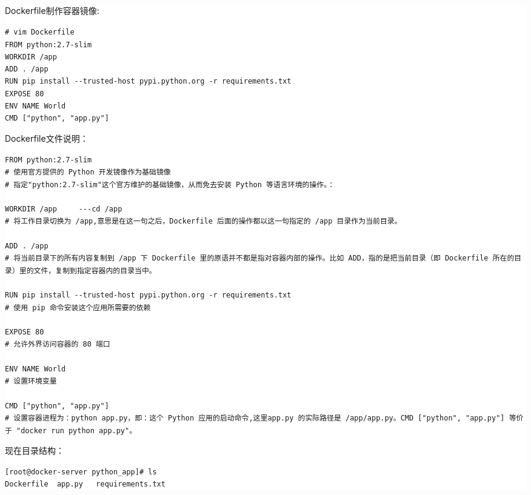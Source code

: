 Dockerfile制作容器镜像:



```shell
# vim Dockerfile
FROM python:2.7-slim
WORKDIR /app
ADD . /app
RUN pip install --trusted-host pypi.python.org -r requirements.txt
EXPOSE 80
ENV NAME World
CMD ["python", "app.py"]
```



Dockerfile文件说明：



```shell
FROM python:2.7-slim
# 使用官方提供的 Python 开发镜像作为基础镜像 
# 指定"python:2.7-slim"这个官方维护的基础镜像，从而免去安装 Python 等语言环境的操作。：

WORKDIR /app     ---cd /app
# 将工作目录切换为 /app,意思是在这一句之后，Dockerfile 后面的操作都以这一句指定的 /app 目录作为当前目录。 

ADD . /app
# 将当前目录下的所有内容复制到 /app 下 Dockerfile 里的原语并不都是指对容器内部的操作。比如 ADD，指的是把当前目录（即 Dockerfile 所在的目录）里的文件，复制到指定容器内的目录当中。

RUN pip install --trusted-host pypi.python.org -r requirements.txt
# 使用 pip 命令安装这个应用所需要的依赖

EXPOSE 80
# 允许外界访问容器的 80 端口

ENV NAME World
# 设置环境变量

CMD ["python", "app.py"]
# 设置容器进程为：python app.py，即：这个 Python 应用的启动命令,这里app.py 的实际路径是 /app/app.py。CMD ["python", "app.py"] 等价于 "docker run python app.py"。
```



现在目录结构：



```shell
[root@docker-server python_app]# ls
Dockerfile  app.py   requirements.txt
```


